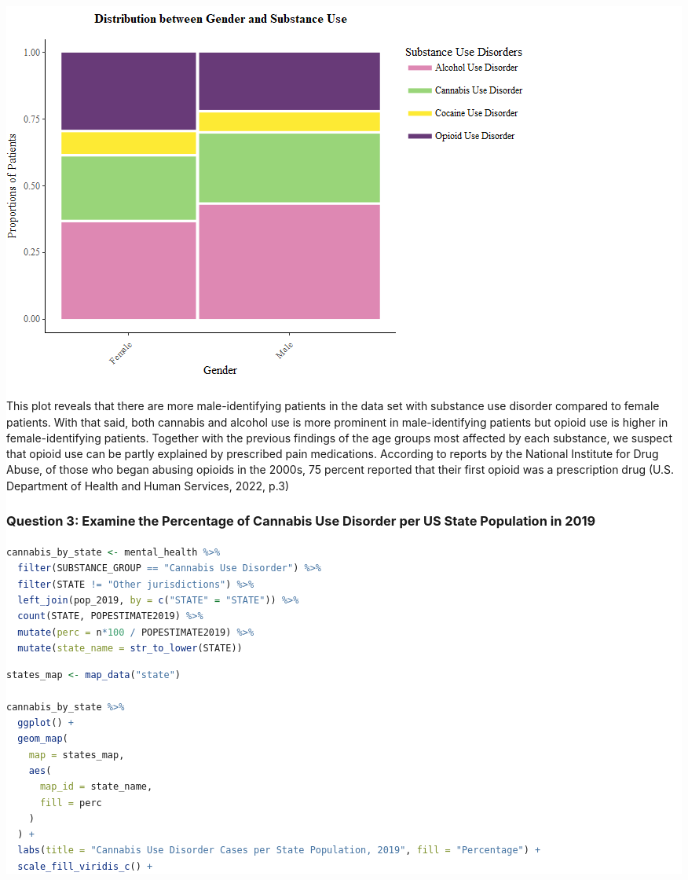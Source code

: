![](Mental-Health-Diagnoses-Treatment-Facilities_files/figure-gfm/unnamed-chunk-8-1.png)

This plot reveals that there are more male-identifying patients in the
data set with substance use disorder compared to female patients. With
that said, both cannabis and alcohol use is more prominent in
male-identifying patients but opioid use is higher in female-identifying
patients. Together with the previous findings of the age groups most
affected by each substance, we suspect that opioid use can be partly
explained by prescribed pain medications. According to reports by the
National Institute for Drug Abuse, of those who began abusing opioids in
the 2000s, 75 percent reported that their first opioid was a
prescription drug (U.S. Department of Health and Human Services, 2022,
p.3)

### Question 3: Examine the Percentage of Cannabis Use Disorder per US State Population in 2019

``` r
cannabis_by_state <- mental_health %>%
  filter(SUBSTANCE_GROUP == "Cannabis Use Disorder") %>%
  filter(STATE != "Other jurisdictions") %>%
  left_join(pop_2019, by = c("STATE" = "STATE")) %>%
  count(STATE, POPESTIMATE2019) %>%
  mutate(perc = n*100 / POPESTIMATE2019) %>%
  mutate(state_name = str_to_lower(STATE))
```

``` r
states_map <- map_data("state")

cannabis_by_state %>%
  ggplot() +
  geom_map(
    map = states_map,
    aes(
      map_id = state_name,
      fill = perc
    )
  ) +
  labs(title = "Cannabis Use Disorder Cases per State Population, 2019", fill = "Percentage") +
  scale_fill_viridis_c() + 
```